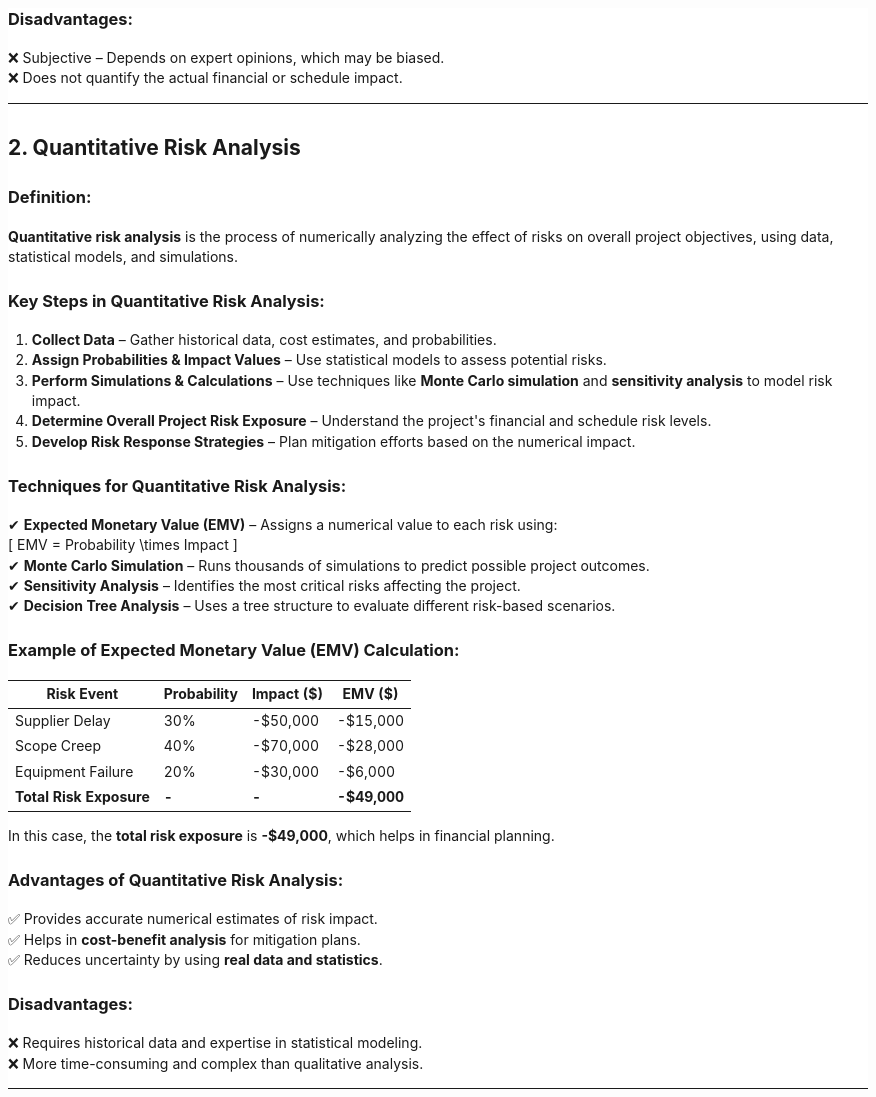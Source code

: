 ### **Disadvantages:**  
❌ Subjective – Depends on expert opinions, which may be biased.  
❌ Does not quantify the actual financial or schedule impact.  

---

## **2. Quantitative Risk Analysis**  
### **Definition:**  
**Quantitative risk analysis** is the process of numerically analyzing the effect of risks on overall project objectives, using data, statistical models, and simulations.  

### **Key Steps in Quantitative Risk Analysis:**  
1. **Collect Data** – Gather historical data, cost estimates, and probabilities.  
2. **Assign Probabilities & Impact Values** – Use statistical models to assess potential risks.  
3. **Perform Simulations & Calculations** – Use techniques like **Monte Carlo simulation** and **sensitivity analysis** to model risk impact.  
4. **Determine Overall Project Risk Exposure** – Understand the project's financial and schedule risk levels.  
5. **Develop Risk Response Strategies** – Plan mitigation efforts based on the numerical impact.  

### **Techniques for Quantitative Risk Analysis:**  
✔ **Expected Monetary Value (EMV)** – Assigns a numerical value to each risk using:  
   \[
   EMV = Probability \times Impact
   \]  
✔ **Monte Carlo Simulation** – Runs thousands of simulations to predict possible project outcomes.  
✔ **Sensitivity Analysis** – Identifies the most critical risks affecting the project.  
✔ **Decision Tree Analysis** – Uses a tree structure to evaluate different risk-based scenarios.  

### **Example of Expected Monetary Value (EMV) Calculation:**  
| Risk Event | Probability | Impact ($) | EMV ($) |
|-----------|------------|------------|---------|
| Supplier Delay | 30% | -$50,000 | -$15,000 |
| Scope Creep | 40% | -$70,000 | -$28,000 |
| Equipment Failure | 20% | -$30,000 | -$6,000 |
| **Total Risk Exposure** | **-** | **-** | **-$49,000** |

In this case, the **total risk exposure** is **-$49,000**, which helps in financial planning.  

### **Advantages of Quantitative Risk Analysis:**  
✅ Provides accurate numerical estimates of risk impact.  
✅ Helps in **cost-benefit analysis** for mitigation plans.  
✅ Reduces uncertainty by using **real data and statistics**.  

### **Disadvantages:**  
❌ Requires historical data and expertise in statistical modeling.  
❌ More time-consuming and complex than qualitative analysis.  

---